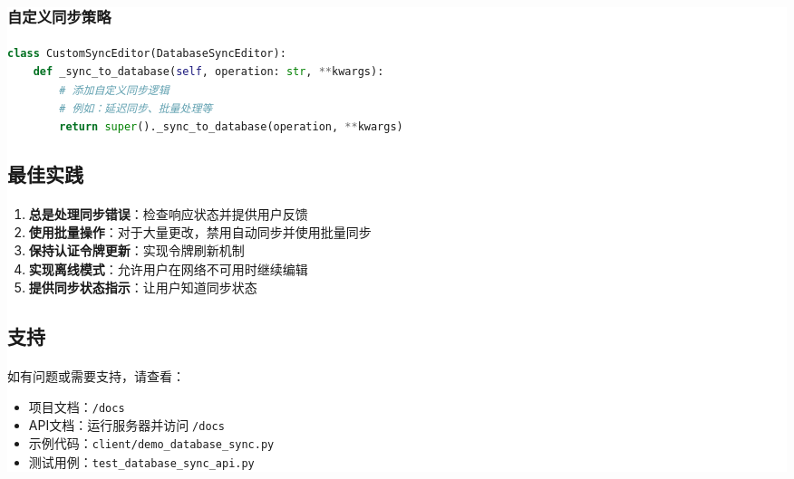 ### 自定义同步策略

```python
class CustomSyncEditor(DatabaseSyncEditor):
    def _sync_to_database(self, operation: str, **kwargs):
        # 添加自定义同步逻辑
        # 例如：延迟同步、批量处理等
        return super()._sync_to_database(operation, **kwargs)
```

## 最佳实践

1. **总是处理同步错误**：检查响应状态并提供用户反馈
2. **使用批量操作**：对于大量更改，禁用自动同步并使用批量同步
3. **保持认证令牌更新**：实现令牌刷新机制
4. **实现离线模式**：允许用户在网络不可用时继续编辑
5. **提供同步状态指示**：让用户知道同步状态

## 支持

如有问题或需要支持，请查看：

- 项目文档：`/docs`
- API文档：运行服务器并访问 `/docs`
- 示例代码：`client/demo_database_sync.py`
- 测试用例：`test_database_sync_api.py` 